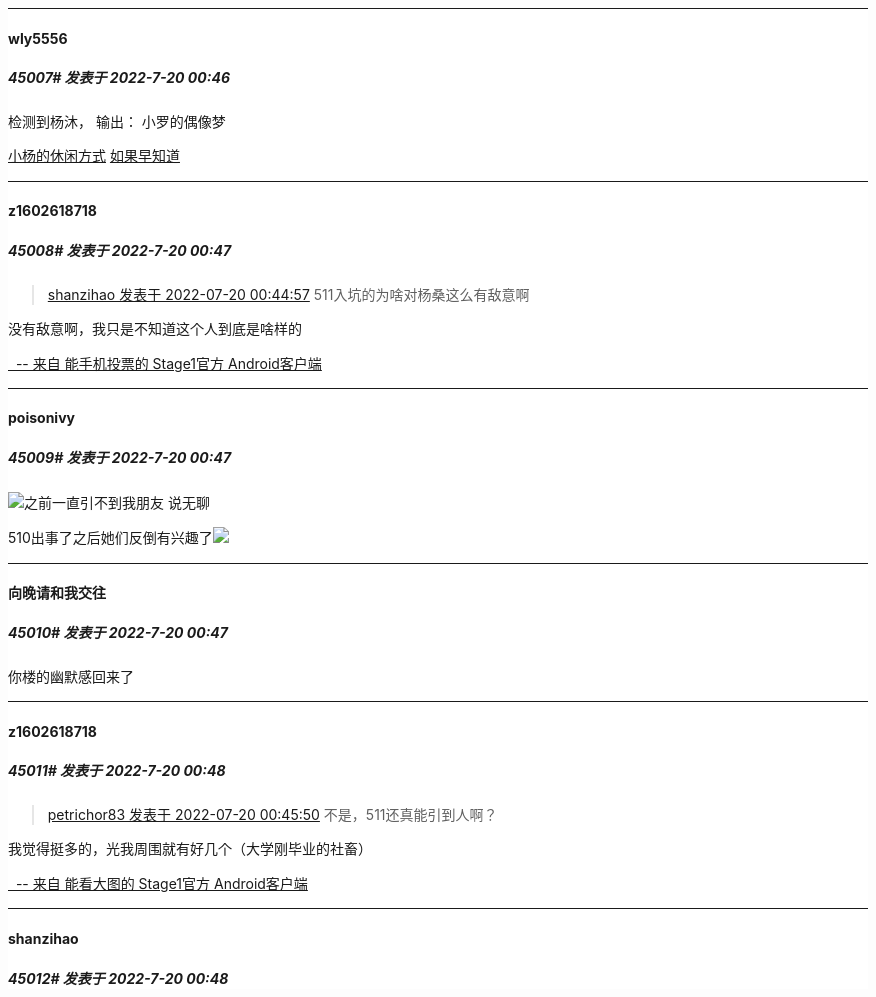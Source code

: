*****

####  wly5556  
##### 45007#       发表于 2022-7-20 00:46

检测到杨沐，
输出：
小罗的偶像梦

[小杨的休闲方式](https://asoul.icu/articles/%E4%BC%91%E9%97%B2%E6%96%B9%E5%BC%8F)
[如果早知道](https://asoul.icu/articles/%E5%A6%82%E6%9E%9C%E6%97%A9%E7%9F%A5%E9%81%93)

*****

####  z1602618718  
##### 45008#       发表于 2022-7-20 00:47

<blockquote><a href="httphttps://bbs.saraba1st.com/2b/forum.php?mod=redirect&amp;goto=findpost&amp;pid=56715644&amp;ptid=2074554" target="_blank">shanzihao 发表于 2022-07-20 00:44:57</a>
511入坑的为啥对杨桑这么有敌意啊</blockquote>没有敌意啊，我只是不知道这个人到底是啥样的

[  -- 来自 能手机投票的 Stage1官方 Android客户端](https://www.coolapk.com/apk/140634)

*****

####  poisonivy  
##### 45009#       发表于 2022-7-20 00:47

<img src="https://static.saraba1st.com/image/smiley/face2017/192.png" referrerpolicy="no-referrer">之前一直引不到我朋友 说无聊

510出事了之后她们反倒有兴趣了<img src="https://static.saraba1st.com/image/smiley/face2017/192.png" referrerpolicy="no-referrer">

*****

####  向晚请和我交往  
##### 45010#       发表于 2022-7-20 00:47

你楼的幽默感回来了

*****

####  z1602618718  
##### 45011#       发表于 2022-7-20 00:48

<blockquote><a href="httphttps://bbs.saraba1st.com/2b/forum.php?mod=redirect&amp;goto=findpost&amp;pid=56715657&amp;ptid=2074554" target="_blank">petrichor83 发表于 2022-07-20 00:45:50</a>
不是，511还真能引到人啊？</blockquote>我觉得挺多的，光我周围就有好几个（大学刚毕业的社畜）

[  -- 来自 能看大图的 Stage1官方 Android客户端](https://www.coolapk.com/apk/140634)

*****

####  shanzihao  
##### 45012#       发表于 2022-7-20 00:48
